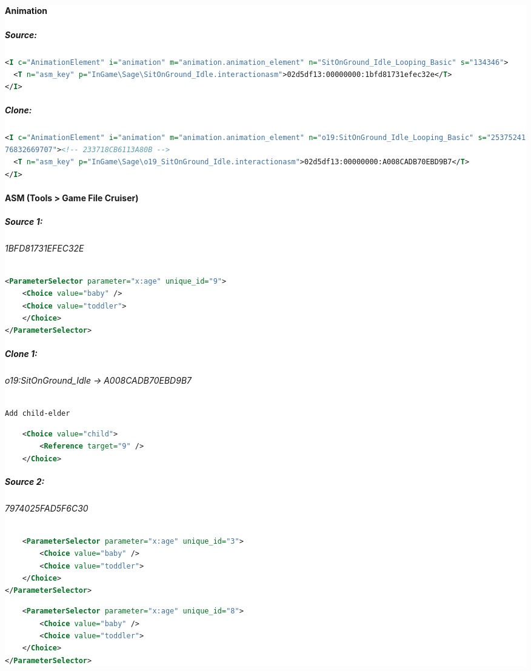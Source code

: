 #### Animation
##### Source:
```xml
<I c="AnimationElement" i="animation" m="animation.animation_element" n="SitOnGround_Idle_Looping_Basic" s="134346">
  <T n="asm_key" p="InGame\Sage\SitOnGround_Idle.interactionasm">02d5df13:00000000:1bfd81731efec32e</T>
</I>
  ```

##### Clone:
```xml
<I c="AnimationElement" i="animation" m="animation.animation_element" n="o19:SitOnGround_Idle_Looping_Basic" s="2537524176832669707"><!-- 233718CB6113A80B -->
  <T n="asm_key" p="InGame\Sage\o19_SitOnGround_Idle.interactionasm">02d5df13:00000000:A008CADB70EBD9B7</T>
</I>
```

#### ASM (Tools > Game File Cruiser)
##### Source 1:
###### 1BFD81731EFEC32E <ASM name="SitOnGround_Idle" dcc="sage">
```xml
<ParameterSelector parameter="x:age" unique_id="9">
    <Choice value="baby" />
    <Choice value="toddler">
    </Choice>  
</ParameterSelector>
```

##### Clone 1:
###### o19:SitOnGround_Idle -> A008CADB70EBD9B7
    Add child-elder
```xml
    <Choice value="child">
        <Reference target="9" />
    </Choice>
```

##### Source 2:
###### 7974025FAD5F6C30 <ASM name="SitOnGround_Posture" dcc="sage">
```xml
    <ParameterSelector parameter="x:age" unique_id="3">
        <Choice value="baby" />
        <Choice value="toddler">
    </Choice>  
</ParameterSelector>
```

```xml
    <ParameterSelector parameter="x:age" unique_id="8">
        <Choice value="baby" />
        <Choice value="toddler">
    </Choice>  
</ParameterSelector>
```

